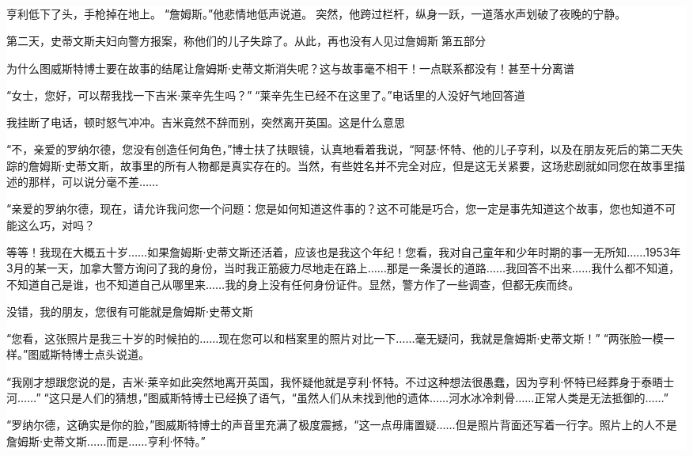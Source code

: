 亨利低下了头，手枪掉在地上。
“詹姆斯。”他悲情地低声说道。
突然，他跨过栏杆，纵身一跃，一道落水声划破了夜晚的宁静。

第二天，史蒂文斯夫妇向警方报案，称他们的儿子失踪了。从此，再也没有人见过詹姆斯
第五部分

为什么图威斯特博士要在故事的结尾让詹姆斯·史蒂文斯消失呢？这与故事毫不相干！一点联系都没有！甚至十分离谱

“女士，您好，可以帮我找一下吉米·莱辛先生吗？”
“莱辛先生已经不在这里了。”电话里的人没好气地回答道

我挂断了电话，顿时怒气冲冲。吉米竟然不辞而别，突然离开英国。这是什么意思

“不，亲爱的罗纳尔德，您没有创造任何角色，”博士扶了扶眼镜，认真地看着我说，“阿瑟·怀特、他的儿子亨利，以及在朋友死后的第二天失踪的詹姆斯·史蒂文斯，故事里的所有人物都是真实存在的。当然，有些姓名并不完全对应，但是这无关紧要，这场悲剧就如同您在故事里描述的那样，可以说分毫不差……

“亲爱的罗纳尔德，现在，请允许我问您一个问题：您是如何知道这件事的？这不可能是巧合，您一定是事先知道这个故事，您也知道不可能这么巧，对吗？

等等！我现在大概五十岁……如果詹姆斯·史蒂文斯还活着，应该也是我这个年纪！您看，我对自己童年和少年时期的事一无所知……1953年3月的某一天，加拿大警方询问了我的身份，当时我正筋疲力尽地走在路上……那是一条漫长的道路……我回答不出来……我什么都不知道，不知道自己是谁，也不知道自己从哪里来……我的身上没有任何身份证件。显然，警方作了一些调查，但都无疾而终。

没错，我的朋友，您很有可能就是詹姆斯·史蒂文斯

“您看，这张照片是我三十岁的时候拍的……现在您可以和档案里的照片对比一下……毫无疑问，我就是詹姆斯·史蒂文斯！”
“两张脸一模一样。”图威斯特博士点头说道。

“我刚才想跟您说的是，吉米·莱辛如此突然地离开英国，我怀疑他就是亨利·怀特。不过这种想法很愚蠢，因为亨利·怀特已经葬身于泰晤士河……”
“这只是人们的猜想，”图威斯特博士已经换了语气，“虽然人们从未找到他的遗体……河水冰冷刺骨……正常人类是无法抵御的……”

“罗纳尔德，这确实是你的脸，”图威斯特博士的声音里充满了极度震撼，“这一点毋庸置疑……但是照片背面还写着一行字。照片上的人不是詹姆斯·史蒂文斯……而是……亨利·怀特。”